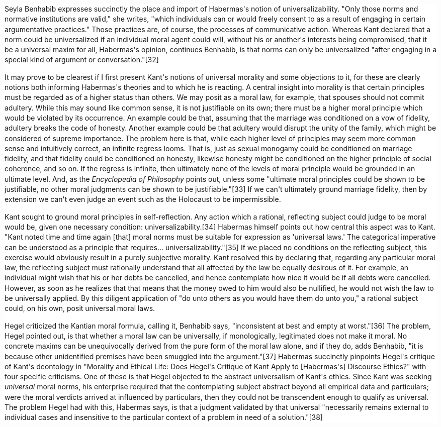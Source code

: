 Seyla Benhabib expresses succinctly the place and import of Habermas's notion of universalizability. "Only those norms and normative institutions are valid," she writes, "which individuals can or would freely consent to as a result of engaging in certain argumentative practices." Those practices are, of course, the processes of communicative action. Whereas Kant declared that a norm could be universalized if an individual moral agent could will, without his or another's interests being compromised, that it be a universal maxim for all, Habermas's opinion, continues Benhabib, is that norms can only be universalized "after engaging in a special kind of argument or conversation."\[32\]

It may prove to be clearest if I first present Kant's notions of universal morality and some objections to it, for these are clearly notions both informing Habermas's theories and to which he is reacting. A central insight into morality is that certain principles must be regarded as of a higher status than others. We may posit as a moral law, for example, that spouses should not commit adultery. While this may sound like common sense, it is not justifiable on its own; there must be a higher moral principle which would be violated by its occurrence. An example could be that, assuming that the marriage was conditioned on a vow of fidelity, adultery breaks the code of honesty. Another example could be that adultery would disrupt the unity of the family, which might be considered of supreme importance. The problem here is that, while each higher level of principles may seem more common sense and intuitively correct, an infinite regress looms. That is, just as sexual monogamy could be conditioned on marriage fidelity, and that fidelity could be conditioned on honesty, likewise honesty might be conditioned on the higher principle of social coherence, and so on. If the regress is infinite, then ultimately none of the levels of moral principle would be grounded in an ultimate level. And, as the _Encyclopedia of Philosophy_ points out, unless some "ultimate moral principles could be shown to be justifiable, no other moral judgments can be shown to be justifiable."\[33\] If we can't ultimately ground marriage fidelity, then by extension we can't even judge an event such as the Holocaust to be impermissible.

Kant sought to ground moral principles in self-reflection. Any action which a rational, reflecting subject could judge to be moral would be, given one necessary condition: universalizability.\[34\] Habermas himself points out how central this aspect was to Kant. "Kant noted time and time again \[that\] moral norms must be suitable for expression as 'universal laws.' The categorical imperative can be understood as a principle that requires... universalizability."\[35\] If we placed no conditions on the reflecting subject, this exercise would obviously result in a purely subjective morality. Kant resolved this by declaring that, regarding any particular moral law, the reflecting subject must rationally understand that all affected by the law be equally desirous of it. For example, an individual might wish that his or her debts be cancelled, and hence contemplate how nice it would be if all debts were cancelled. However, as soon as he realizes that that means that the money owed to him would also be nullified, he would not wish the law to be universally applied. By this diligent application of "do unto others as you would have them do unto you," a rational subject could, on his own, posit universal moral laws.

Hegel criticized the Kantian moral formula, calling it, Benhabib says, "inconsistent at best and empty at worst."\[36\] The problem, Hegel pointed out, is that whether a moral law can be universally, if monologically, legitimated does not make it moral. No concrete maxims can be unequivocally derived from the pure form of the moral law alone, and if they do, adds Benhabib, "it is because other unidentified premises have been smuggled into the argument."\[37\] Habermas succinctly pinpoints Hegel's critique of Kant's deontology in "Morality and Ethical Life: Does Hegel's Critique of Kant Apply to \[Habermas's\] Discourse Ethics?" with four specific criticisms. One of these is that Hegel objected to the abstract universalism of Kant's ethics. Since Kant was seeking _universal_ moral norms, his enterprise required that the contemplating subject abstract beyond all empirical data and particulars; were the moral verdicts arrived at influenced by particulars, then they could not be transcendent enough to qualify as universal. The problem Hegel had with this, Habermas says, is that a judgment validated by that universal "necessarily remains external to individual cases and insensitive to the particular context of a problem in need of a solution."\[38\]
